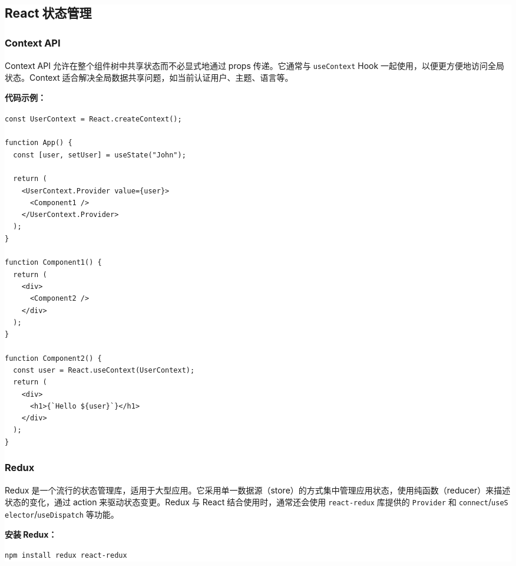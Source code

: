 ## React 状态管理

### Context API

Context API 允许在整个组件树中共享状态而不必显式地通过 props 传递。它通常与
`useContext` Hook 一起使用，以便更方便地访问全局状态。Context
适合解决全局数据共享问题，如当前认证用户、主题、语言等。

**代码示例：**

```react
const UserContext = React.createContext();

function App() {
  const [user, setUser] = useState("John");

  return (
    <UserContext.Provider value={user}>
      <Component1 />
    </UserContext.Provider>
  );
}

function Component1() {
  return (
    <div>
      <Component2 />
    </div>
  );
}

function Component2() {
  const user = React.useContext(UserContext);
  return (
    <div>
      <h1>{`Hello ${user}`}</h1>
    </div>
  );
}
```

### Redux

Redux
是一个流行的状态管理库，适用于大型应用。它采用单一数据源（store）的方式集中管理应用状态，使用纯函数（reducer）来描述状态的变化，通过
action 来驱动状态变更。Redux 与 React 结合使用时，通常还会使用 `react-redux`
库提供的 `Provider` 和 `connect`/`useSelector`/`useDispatch` 等功能。

**安装 Redux：**

```
npm install redux react-redux
```
